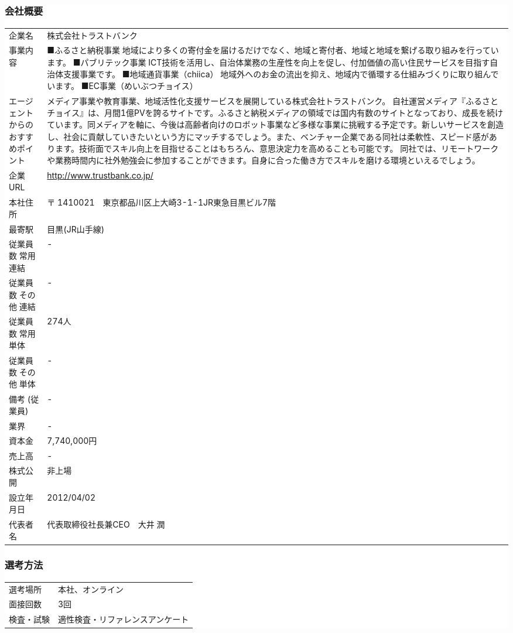### 会社概要

|   |   |
|---|---|
|企業名|株式会社トラストバンク|
|事業内容|■ふるさと納税事業 地域により多くの寄付金を届けるだけでなく、地域と寄付者、地域と地域を繋げる取り組みを行っています。 ■パブリテック事業 ICT技術を活用し、自治体業務の生産性を向上を促し、付加価値の高い住民サービスを目指す自治体支援事業です。 ■地域通貨事業（chiica） 地域外へのお金の流出を抑え、地域内で循環する仕組みづくりに取り組んでいます。 ■EC事業（めいぶつチョイス）|
|エージェントからのおすすめポイント|メディア事業や教育事業、地域活性化支援サービスを展開している株式会社トラストバンク。 自社運営メディア『ふるさとチョイス』は、月間1億PVを誇るサイトです。ふるさと納税メディアの領域では国内有数のサイトとなっており、成長を続けています。同メディアを軸に、今後は高齢者向けのロボット事業など多様な事業に挑戦する予定です。新しいサービスを創造し、社会に貢献していきたいという方にマッチするでしょう。また、ベンチャー企業である同社は柔軟性、スピード感があります。技術面でスキル向上を目指せることはもちろん、意思決定力を高めることも可能です。 同社では、リモートワークや業務時間内に社外勉強会に参加することができます。自身に合った働き方でスキルを磨ける環境といえるでしょう。|
|企業URL|http://www.trustbank.co.jp/|
|本社住所|〒 1410021　東京都品川区上大崎3-1-1JR東急目黒ビル7階|
|最寄駅|目黒(JR山手線)|
|従業員数 常用 連結|-|
|従業員数 その他 連結|-|
|従業員数 常用 単体|274人|
|従業員数 その他 単体|-|
|備考 (従業員)|-|
|業界|-|
|資本金|7,740,000円|
|売上高|-|
|株式公開|非上場|
|設立年月日|2012/04/02|
|代表者名|代表取締役社長兼CEO　大井 潤|

### 選考方法

|       |                  |
| ----- | ---------------- |
| 選考場所  | 本社、オンライン         |
| 面接回数  | 3回               |
| 検査・試験 | 適性検査・リファレンスアンケート |